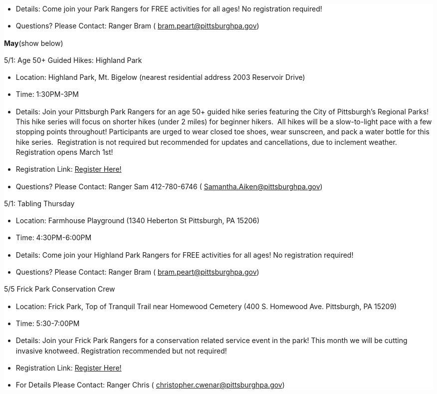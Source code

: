 
- Details: Come join your Park Rangers for FREE activities for all ages! No registration required!


- Questions? Please Contact: Ranger Bram ( [bram.peart@pittsburghpa.gov](mailto:bram.peart@pittsburghpa.gov))


**May**(show below)

5/1: Age 50+ Guided Hikes: Highland Park

- Location: Highland Park, Mt. Bigelow (nearest residential address 2003 Reservoir Drive)


- Time: 1:30PM-3PM


- Details: Join your Pittsburgh Park Rangers for an age 50+ guided hike series featuring the City of Pittsburgh’s Regional Parks! This hike series will focus on shorter hikes (under 2 miles) for beginner hikers.  All hikes will be a slow-to-light pace with a few stopping points throughout! Participants are urged to wear closed toe shoes, wear sunscreen, and pack a water bottle for this hike series.  Registration is not required but recommended for updates and cancellations, due to inclement weather. Registration opens March 1st!


- Registration Link: [Register Here!](https://www.eventbrite.com/e/age-50-guided-hikes-highland-park-tickets-1198596216549?aff=oddtdtcreator)


- Questions? Please Contact: Ranger Sam 412-780-6746 ( [Samantha.Aiken@pittsburghpa.gov](mailto:Samantha.Aiken@pittsburghpa.gov))


5/1: Tabling Thursday

- Location: Farmhouse Playground (1340 Heberton St Pittsburgh, PA 15206)


- Time: 4:30PM-6:00PM


- Details: Come join your Highland Park Rangers for FREE activities for all ages! No registration required!


- Questions? Please Contact: Ranger Bram ( [bram.peart@pittsburghpa.gov](mailto:bram.peart@pittsburghpa.gov))


5/5 Frick Park Conservation Crew

- Location: Frick Park, Top of Tranquil Trail near Homewood Cemetery (400 S. Homewood Ave. Pittsburgh, PA 15209)


- Time: 5:30-7:00PM


- Details: Join your Frick Park Rangers for a conservation related service event in the park! This month we will be cutting invasive knotweed. Registration recommended but not required!


- Registration Link: [Register Here!](https://www.eventbrite.com/e/1251838435459?aff=oddtdtcreator)


- For Details Please Contact: Ranger Chris ( [christopher.cwenar@pittsburghpa.gov](mailto:christopher.cwenar@pittsburghpa.gov))
